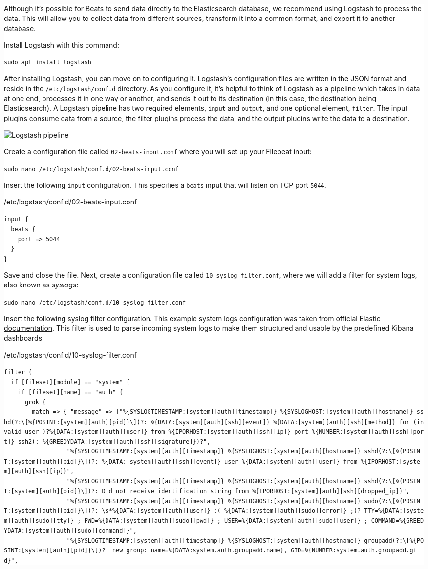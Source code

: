 Although it’s possible for Beats to send data directly to the Elasticsearch database, we recommend using Logstash to process the data. This will allow you to collect data from different sources, transform it into a common format, and export it to another database.

Install Logstash with this command:

    sudo apt install logstash

After installing Logstash, you can move on to configuring it. Logstash’s configuration files are written in the JSON format and reside in the `/etc/logstash/conf.d` directory. As you configure it, it’s helpful to think of Logstash as a pipeline which takes in data at one end, processes it in one way or another, and sends it out to its destination (in this case, the destination being Elasticsearch). A Logstash pipeline has two required elements, `input` and `output`, and one optional element, `filter`. The input plugins consume data from a source, the filter plugins process the data, and the output plugins write the data to a destination.

![Logstash pipeline](https://raw.githubusercontent.com/opendocs-md/do-tutorials-images/master/img/elastic_1804/logstash_pipeline_updated.png)

Create a configuration file called `02-beats-input.conf` where you will set up your Filebeat input:

    sudo nano /etc/logstash/conf.d/02-beats-input.conf

Insert the following `input` configuration. This specifies a `beats` input that will listen on TCP port `5044`.

/etc/logstash/conf.d/02-beats-input.conf

    input {
      beats {
        port => 5044
      }
    }

Save and close the file. Next, create a configuration file called `10-syslog-filter.conf`, where we will add a filter for system logs, also known as _syslogs_:

    sudo nano /etc/logstash/conf.d/10-syslog-filter.conf

Insert the following syslog filter configuration. This example system logs configuration was taken from [official Elastic documentation](https://www.elastic.co/guide/en/logstash/6.x/logstash-config-for-filebeat-modules.html#parsing-system). This filter is used to parse incoming system logs to make them structured and usable by the predefined Kibana dashboards:

/etc/logstash/conf.d/10-syslog-filter.conf

    filter {
      if [fileset][module] == "system" {
        if [fileset][name] == "auth" {
          grok {
            match => { "message" => ["%{SYSLOGTIMESTAMP:[system][auth][timestamp]} %{SYSLOGHOST:[system][auth][hostname]} sshd(?:\[%{POSINT:[system][auth][pid]}\])?: %{DATA:[system][auth][ssh][event]} %{DATA:[system][auth][ssh][method]} for (invalid user )?%{DATA:[system][auth][user]} from %{IPORHOST:[system][auth][ssh][ip]} port %{NUMBER:[system][auth][ssh][port]} ssh2(: %{GREEDYDATA:[system][auth][ssh][signature]})?",
                      "%{SYSLOGTIMESTAMP:[system][auth][timestamp]} %{SYSLOGHOST:[system][auth][hostname]} sshd(?:\[%{POSINT:[system][auth][pid]}\])?: %{DATA:[system][auth][ssh][event]} user %{DATA:[system][auth][user]} from %{IPORHOST:[system][auth][ssh][ip]}",
                      "%{SYSLOGTIMESTAMP:[system][auth][timestamp]} %{SYSLOGHOST:[system][auth][hostname]} sshd(?:\[%{POSINT:[system][auth][pid]}\])?: Did not receive identification string from %{IPORHOST:[system][auth][ssh][dropped_ip]}",
                      "%{SYSLOGTIMESTAMP:[system][auth][timestamp]} %{SYSLOGHOST:[system][auth][hostname]} sudo(?:\[%{POSINT:[system][auth][pid]}\])?: \s*%{DATA:[system][auth][user]} :( %{DATA:[system][auth][sudo][error]} ;)? TTY=%{DATA:[system][auth][sudo][tty]} ; PWD=%{DATA:[system][auth][sudo][pwd]} ; USER=%{DATA:[system][auth][sudo][user]} ; COMMAND=%{GREEDYDATA:[system][auth][sudo][command]}",
                      "%{SYSLOGTIMESTAMP:[system][auth][timestamp]} %{SYSLOGHOST:[system][auth][hostname]} groupadd(?:\[%{POSINT:[system][auth][pid]}\])?: new group: name=%{DATA:system.auth.groupadd.name}, GID=%{NUMBER:system.auth.groupadd.gid}",